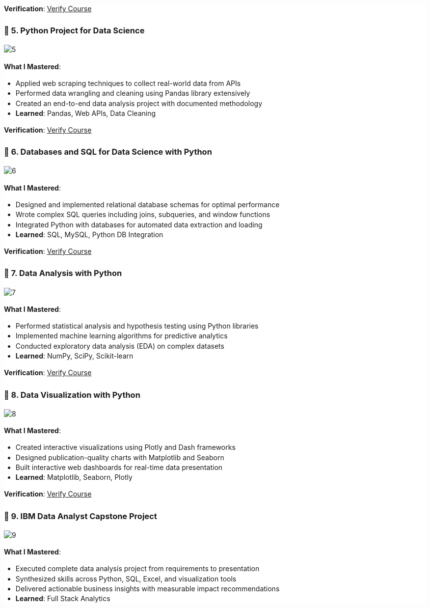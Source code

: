 **Verification**: [Verify Course](https://coursera.org/share/a94bcac9a40cf2770b57a53babd1b8a6)

### 🔹 5. Python Project for Data Science
<img width="607" height="458" alt="5" src="https://github.com/user-attachments/assets/4b7c17a0-07be-4687-8eb9-1855ed3abe9d" />

**What I Mastered**:
- Applied web scraping techniques to collect real-world data from APIs
- Performed data wrangling and cleaning using Pandas library extensively
- Created an end-to-end data analysis project with documented methodology
- **Learned**: Pandas, Web APIs, Data Cleaning

**Verification**: [Verify Course](https://coursera.org/share/f707c2612f15b1db90bba1523c8da55a)

### 🔹 6. Databases and SQL for Data Science with Python
<img width="607" height="458" alt="6" src="https://github.com/user-attachments/assets/ffe58749-716e-4bd3-be96-bb2696fba527" />

**What I Mastered**:
- Designed and implemented relational database schemas for optimal performance
- Wrote complex SQL queries including joins, subqueries, and window functions
- Integrated Python with databases for automated data extraction and loading
- **Learned**: SQL, MySQL, Python DB Integration

**Verification**: [Verify Course](https://coursera.org/share/1387bdd10f4ed23f70f8644d6b51133f)

### 🔹 7. Data Analysis with Python
<img width="607" height="458" alt="7" src="https://github.com/user-attachments/assets/23f33551-a7f9-4e22-9952-e8e9ba3ae351" />

**What I Mastered**:
- Performed statistical analysis and hypothesis testing using Python libraries
- Implemented machine learning algorithms for predictive analytics
- Conducted exploratory data analysis (EDA) on complex datasets
- **Learned**: NumPy, SciPy, Scikit-learn

**Verification**: [Verify Course](https://coursera.org/share/71f35dd87aba3f1623c5a4f38313fd97)

### 🔹 8. Data Visualization with Python
<img width="607" height="458" alt="8" src="https://github.com/user-attachments/assets/f66498ae-abe5-4b78-94e5-e5f6d7c4d1bc" />

**What I Mastered**:
- Created interactive visualizations using Plotly and Dash frameworks
- Designed publication-quality charts with Matplotlib and Seaborn
- Built interactive web dashboards for real-time data presentation
- **Learned**: Matplotlib, Seaborn, Plotly

**Verification**: [Verify Course](https://coursera.org/share/fc84efa67ef4a4d694a8a9a48320eead)

### 🔹 9. IBM Data Analyst Capstone Project
<img width="607" height="458" alt="9" src="https://github.com/user-attachments/assets/43162f48-cc56-4193-bda5-69d21cfd54f7" />

**What I Mastered**:
- Executed complete data analysis project from requirements to presentation
- Synthesized skills across Python, SQL, Excel, and visualization tools
- Delivered actionable business insights with measurable impact recommendations
- **Learned**: Full Stack Analytics

